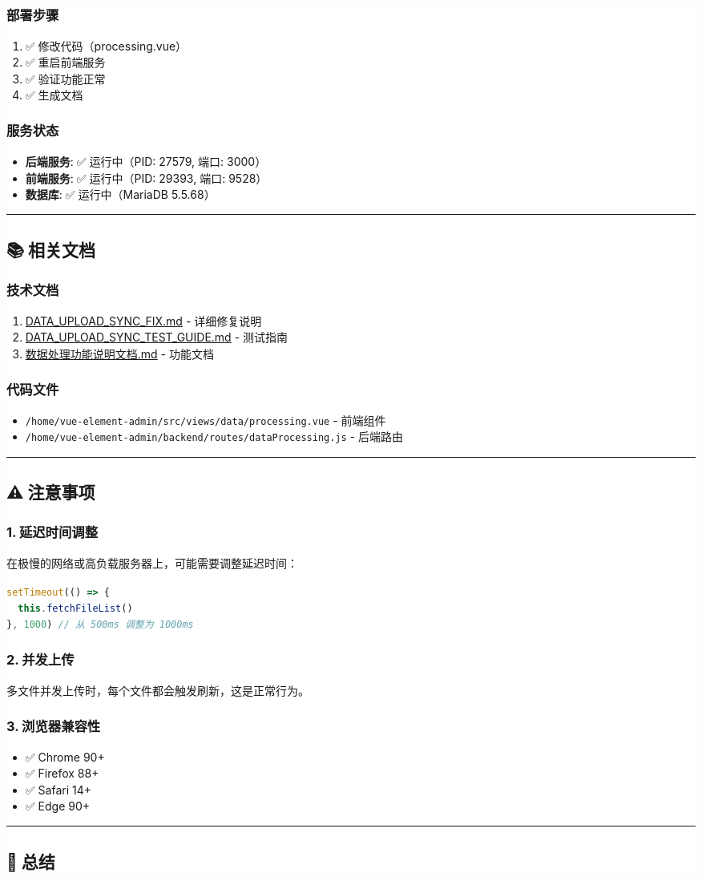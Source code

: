 ### 部署步骤
1. ✅ 修改代码（processing.vue）
2. ✅ 重启前端服务
3. ✅ 验证功能正常
4. ✅ 生成文档

### 服务状态
- **后端服务**: ✅ 运行中（PID: 27579, 端口: 3000）
- **前端服务**: ✅ 运行中（PID: 29393, 端口: 9528）
- **数据库**: ✅ 运行中（MariaDB 5.5.68）

---

## 📚 相关文档

### 技术文档
1. [DATA_UPLOAD_SYNC_FIX.md](./DATA_UPLOAD_SYNC_FIX.md) - 详细修复说明
2. [DATA_UPLOAD_SYNC_TEST_GUIDE.md](./DATA_UPLOAD_SYNC_TEST_GUIDE.md) - 测试指南
3. [数据处理功能说明文档.md](./数据处理功能说明文档.md) - 功能文档

### 代码文件
- `/home/vue-element-admin/src/views/data/processing.vue` - 前端组件
- `/home/vue-element-admin/backend/routes/dataProcessing.js` - 后端路由

---

## ⚠️ 注意事项

### 1. 延迟时间调整
在极慢的网络或高负载服务器上，可能需要调整延迟时间：
```javascript
setTimeout(() => {
  this.fetchFileList()
}, 1000) // 从 500ms 调整为 1000ms
```

### 2. 并发上传
多文件并发上传时，每个文件都会触发刷新，这是正常行为。

### 3. 浏览器兼容性
- ✅ Chrome 90+
- ✅ Firefox 88+
- ✅ Safari 14+
- ✅ Edge 90+

---

## 🎉 总结
